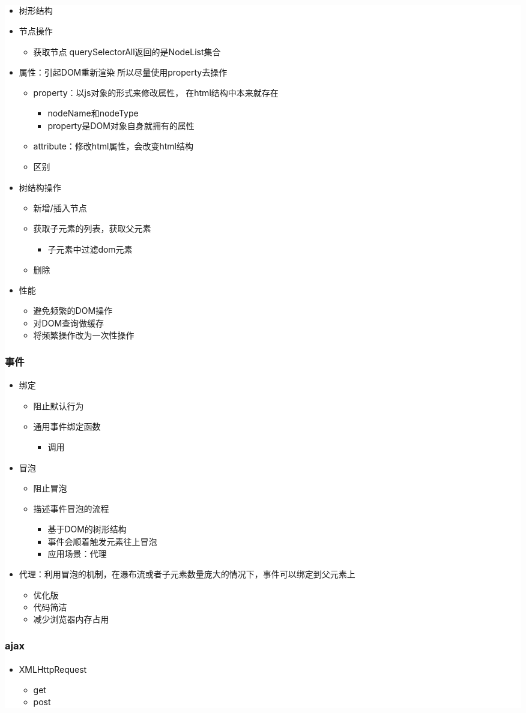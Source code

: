 - 树形结构
- 节点操作

	- 获取节点 querySelectorAll返回的是NodeList集合

- 属性：引起DOM重新渲染         所以尽量使用property去操作

	- property：以js对象的形式来修改属性，               在html结构中本来就存在

		- nodeName和nodeType
		- property是DOM对象自身就拥有的属性


	- attribute：修改html属性，会改变html结构
	- 区别

- 树结构操作

	- 新增/插入节点
	- 获取子元素的列表，获取父元素

		- 子元素中过滤dom元素

	- 删除

- 性能

	- 避免频繁的DOM操作
	- 对DOM查询做缓存
	- 将频繁操作改为一次性操作

### 事件

- 绑定

	- 阻止默认行为
	- 通用事件绑定函数

		- 调用

- 冒泡

	- 阻止冒泡
	- 描述事件冒泡的流程

		- 基于DOM的树形结构
		- 事件会顺着触发元素往上冒泡
		- 应用场景：代理

- 代理：利用冒泡的机制，在瀑布流或者子元素数量庞大的情况下，事件可以绑定到父元素上

	- 优化版
	- 代码简洁
	- 减少浏览器内存占用

### ajax

- XMLHttpRequest

	- get
	- post
